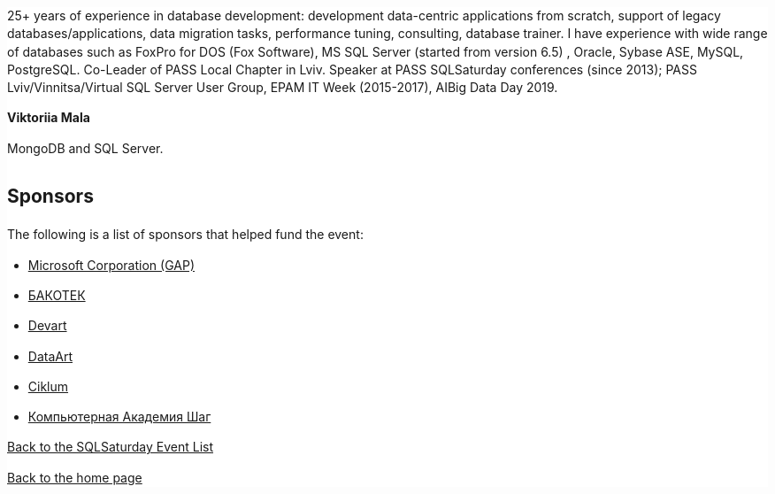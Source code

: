 25+ years of experience in database development: development data-centric applications from scratch, support of legacy databases/applications, data migration tasks, performance tuning,  consulting, database trainer. I have experience with wide range of databases such as  FoxPro for DOS (Fox Software), MS SQL Server (started from version 6.5) , Oracle, Sybase ASE, MySQL, PostgreSQL.
Co-Leader of PASS Local Chapter in Lviv.
Speaker at PASS SQLSaturday conferences (since 2013); PASS Lviv/Vinnitsa/Virtual SQL Server User Group, EPAM IT Week (2015-2017), AIBig Data Day 2019.
 
**Viktoriia Mala**
 
MongoDB and SQL Server.
 
 
 
## <a name="sponsors"></a>Sponsors
The following is a list of sponsors that helped fund the event:
 
- [Microsoft Corporation (GAP)](http://www.microsoft.com/en-us/server-cloud/products/sql-server/)
 
- [БАКОТЕК](http://bakotech.ua/vendor/quest-software/)
 
- [Devart](http://www.devart.com/)
 
- [DataArt](http://dataart.ua/)
 
- [Ciklum](http://www.ciklum.com/)
 
- [Компьютерная Академия Шаг](http://itstep.org)
 
[Back to the SQLSaturday Event List](/past)
 
[Back to the home page](/index)
 
